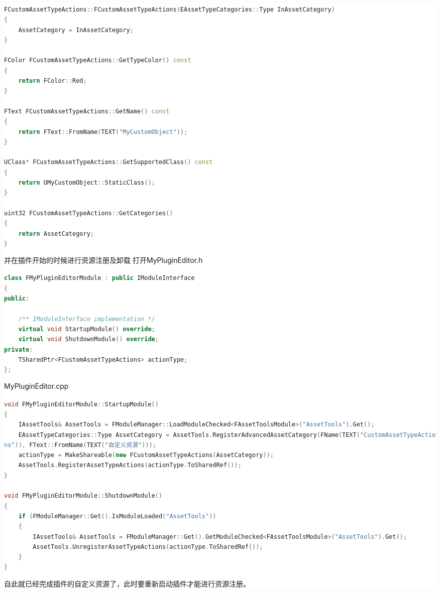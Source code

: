 ```cpp
FCustomAssetTypeActions::FCustomAssetTypeActions(EAssetTypeCategories::Type InAssetCategory)
{
	AssetCategory = InAssetCategory;
}

FColor FCustomAssetTypeActions::GetTypeColor() const
{
	return FColor::Red;
}

FText FCustomAssetTypeActions::GetName() const
{
	return FText::FromName(TEXT("MyCustomObject"));
}

UClass* FCustomAssetTypeActions::GetSupportedClass() const
{
	return UMyCustomObject::StaticClass();
}

uint32 FCustomAssetTypeActions::GetCategories()
{
	return AssetCategory;
}
```
并在插件开始的时候进行资源注册及卸载
打开MyPluginEditor.h
```cpp
class FMyPluginEditorModule : public IModuleInterface
{
public:

	/** IModuleInterface implementation */
	virtual void StartupModule() override;
	virtual void ShutdownModule() override;
private:
	TSharedPtr<FCustomAssetTypeActions> actionType;
};
```
MyPluginEditor.cpp
```cpp
void FMyPluginEditorModule::StartupModule()
{
	IAssetTools& AssetTools = FModuleManager::LoadModuleChecked<FAssetToolsModule>("AssetTools").Get();
	EAssetTypeCategories::Type AssetCategory = AssetTools.RegisterAdvancedAssetCategory(FName(TEXT("CustomAssetTypeActions")), FText::FromName(TEXT("自定义资源")));
	actionType = MakeShareable(new FCustomAssetTypeActions(AssetCategory));
	AssetTools.RegisterAssetTypeActions(actionType.ToSharedRef());
}

void FMyPluginEditorModule::ShutdownModule()
{
	if (FModuleManager::Get().IsModuleLoaded("AssetTools"))
	{
		IAssetTools& AssetTools = FModuleManager::Get().GetModuleChecked<FAssetToolsModule>("AssetTools").Get();
		AssetTools.UnregisterAssetTypeActions(actionType.ToSharedRef());
	}
}
```
自此就已经完成插件的自定义资源了，此时要重新启动插件才能进行资源注册。
